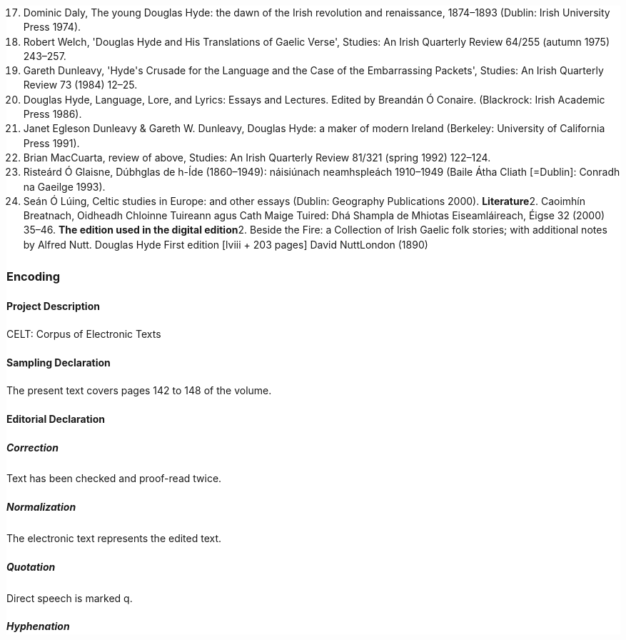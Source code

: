17. Dominic Daly, The young Douglas Hyde: the dawn of the Irish revolution and renaissance, 1874–1893 (Dublin: Irish University Press 1974).
18. Robert Welch, 'Douglas Hyde and His Translations of Gaelic Verse', Studies: An Irish Quarterly Review 64/255 (autumn 1975) 243–257.
19. Gareth Dunleavy, 'Hyde's Crusade for the Language and the Case of the Embarrassing Packets', Studies: An Irish Quarterly Review 73 (1984) 12–25.
20. Douglas Hyde, Language, Lore, and Lyrics: Essays and Lectures. Edited by Breandán Ó Conaire. (Blackrock: Irish Academic Press 1986).
21. Janet Egleson Dunleavy & Gareth W. Dunleavy, Douglas Hyde: a maker of modern Ireland (Berkeley: University of California Press 1991).
22. Brian MacCuarta, review of above, Studies: An Irish Quarterly Review 81/321 (spring 1992) 122–124.
23. Risteárd Ó Glaisne, Dúbhglas de h-Íde (1860–1949): náisiúnach neamhspleách 1910–1949 (Baile Átha Cliath [=Dublin]: Conradh na Gaeilge 1993).
24. Seán Ó Lúing, Celtic studies in Europe: and other essays (Dublin: Geography Publications 2000).
**Literature**2. Caoimhín Breatnach, Oidheadh Chloinne Tuireann agus Cath Maige Tuired: Dhá Shampla de Mhiotas Eiseamláireach, Éigse 32 (2000) 35–46.
**The edition used in the digital edition**2. Beside the Fire: a Collection of Irish Gaelic folk stories; with additional notes by Alfred Nutt. Douglas Hyde First edition [lviii + 203 pages] David NuttLondon (1890)

### Encoding


#### Project Description


CELT: Corpus of Electronic Texts


#### Sampling Declaration


The present text covers pages 142 to 148 of the volume.


#### Editorial Declaration


##### Correction


Text has been checked and proof-read twice.


##### Normalization


The electronic text represents the edited text.


##### Quotation


Direct speech is marked q.


##### Hyphenation

